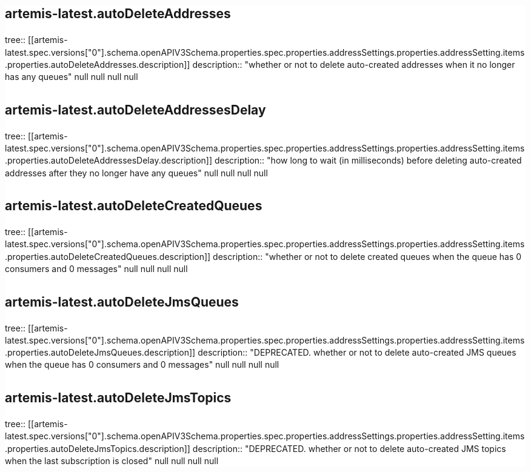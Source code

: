 
## artemis-latest.autoDeleteAddresses

tree:: [[artemis-latest.spec.versions["0"].schema.openAPIV3Schema.properties.spec.properties.addressSettings.properties.addressSetting.items.properties.autoDeleteAddresses.description]]
description:: "whether or not to delete auto-created addresses when it no longer has any queues"
null
null
null
null


## artemis-latest.autoDeleteAddressesDelay

tree:: [[artemis-latest.spec.versions["0"].schema.openAPIV3Schema.properties.spec.properties.addressSettings.properties.addressSetting.items.properties.autoDeleteAddressesDelay.description]]
description:: "how long to wait (in milliseconds) before deleting auto-created addresses after they no longer have any queues"
null
null
null
null


## artemis-latest.autoDeleteCreatedQueues

tree:: [[artemis-latest.spec.versions["0"].schema.openAPIV3Schema.properties.spec.properties.addressSettings.properties.addressSetting.items.properties.autoDeleteCreatedQueues.description]]
description:: "whether or not to delete created queues when the queue has 0 consumers and 0 messages"
null
null
null
null


## artemis-latest.autoDeleteJmsQueues

tree:: [[artemis-latest.spec.versions["0"].schema.openAPIV3Schema.properties.spec.properties.addressSettings.properties.addressSetting.items.properties.autoDeleteJmsQueues.description]]
description:: "DEPRECATED. whether or not to delete auto-created JMS queues when the queue has 0 consumers and 0 messages"
null
null
null
null


## artemis-latest.autoDeleteJmsTopics

tree:: [[artemis-latest.spec.versions["0"].schema.openAPIV3Schema.properties.spec.properties.addressSettings.properties.addressSetting.items.properties.autoDeleteJmsTopics.description]]
description:: "DEPRECATED. whether or not to delete auto-created JMS topics when the last subscription is closed"
null
null
null
null
